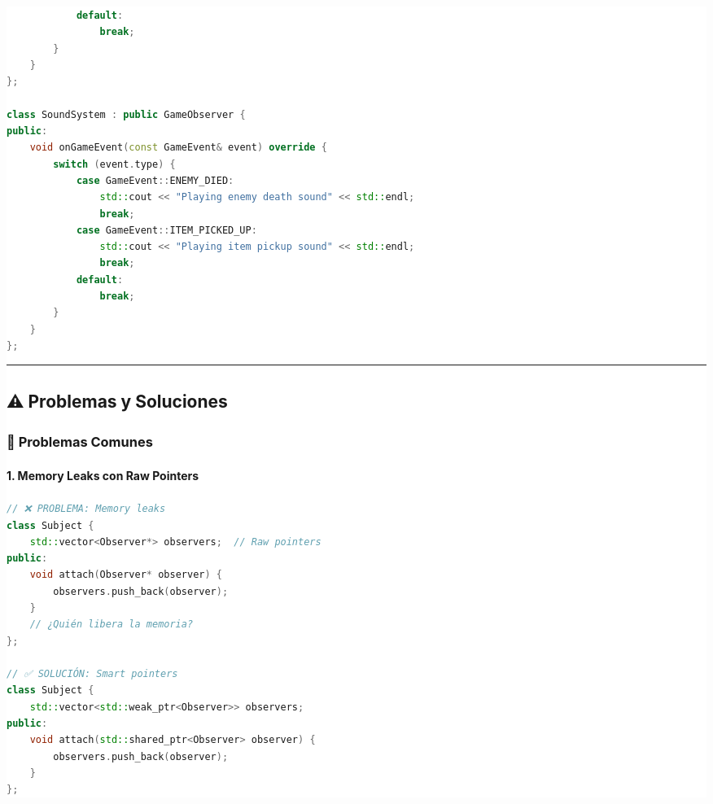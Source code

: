 ```cpp
            default:
                break;
        }
    }
};

class SoundSystem : public GameObserver {
public:
    void onGameEvent(const GameEvent& event) override {
        switch (event.type) {
            case GameEvent::ENEMY_DIED:
                std::cout << "Playing enemy death sound" << std::endl;
                break;
            case GameEvent::ITEM_PICKED_UP:
                std::cout << "Playing item pickup sound" << std::endl;
                break;
            default:
                break;
        }
    }
};
```

---

## ⚠️ Problemas y Soluciones

### 🚨 **Problemas Comunes**

#### 1. **Memory Leaks con Raw Pointers**
```cpp
// ❌ PROBLEMA: Memory leaks
class Subject {
    std::vector<Observer*> observers;  // Raw pointers
public:
    void attach(Observer* observer) {
        observers.push_back(observer);
    }
    // ¿Quién libera la memoria?
};

// ✅ SOLUCIÓN: Smart pointers
class Subject {
    std::vector<std::weak_ptr<Observer>> observers;
public:
    void attach(std::shared_ptr<Observer> observer) {
        observers.push_back(observer);
    }
};
```
